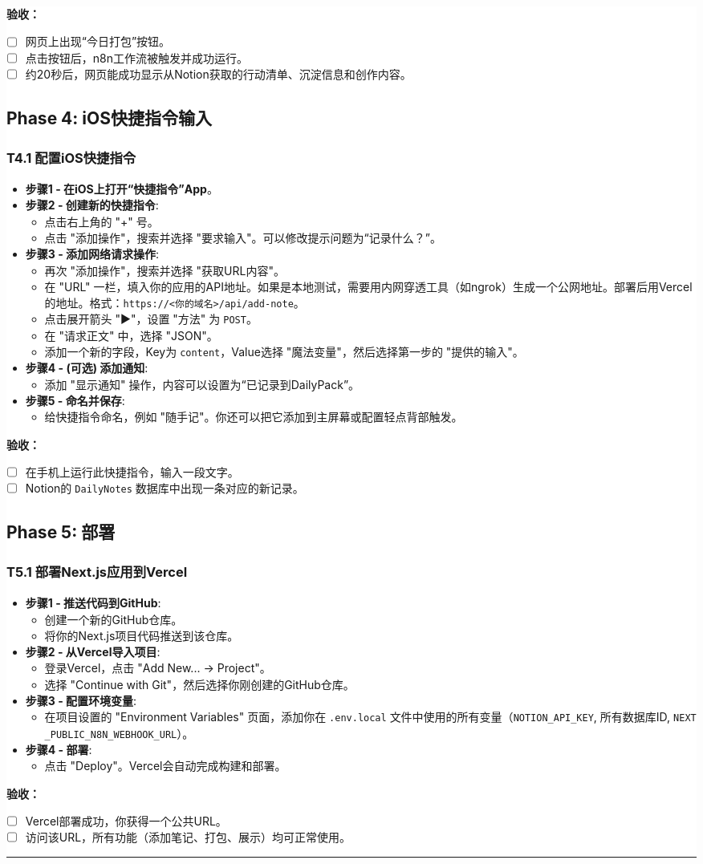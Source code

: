 **验收：**

  - [ ] 网页上出现“今日打包”按钮。
  - [ ] 点击按钮后，n8n工作流被触发并成功运行。
  - [ ] 约20秒后，网页能成功显示从Notion获取的行动清单、沉淀信息和创作内容。

## Phase 4: iOS快捷指令输入

### T4.1 配置iOS快捷指令

  - **步骤1 - 在iOS上打开“快捷指令”App**。
  - **步骤2 - 创建新的快捷指令**:
      - 点击右上角的 "+" 号。
      - 点击 "添加操作"，搜索并选择 "要求输入"。可以修改提示问题为“记录什么？”。
  - **步骤3 - 添加网络请求操作**:
      - 再次 "添加操作"，搜索并选择 "获取URL内容"。
      - 在 "URL" 一栏，填入你的应用的API地址。如果是本地测试，需要用内网穿透工具（如ngrok）生成一个公网地址。部署后用Vercel的地址。格式：`https://<你的域名>/api/add-note`。
      - 点击展开箭头 "▶"，设置 "方法" 为 `POST`。
      - 在 "请求正文" 中，选择 "JSON"。
      - 添加一个新的字段，Key为 `content`，Value选择 "魔法变量"，然后选择第一步的 "提供的输入"。
  - **步骤4 - (可选) 添加通知**:
      - 添加 "显示通知" 操作，内容可以设置为“已记录到DailyPack”。
  - **步骤5 - 命名并保存**:
      - 给快捷指令命名，例如 "随手记"。你还可以把它添加到主屏幕或配置轻点背部触发。

**验收：**

  - [ ] 在手机上运行此快捷指令，输入一段文字。
  - [ ] Notion的 `DailyNotes` 数据库中出现一条对应的新记录。

## Phase 5: 部署

### T5.1 部署Next.js应用到Vercel

  - **步骤1 - 推送代码到GitHub**:
      - 创建一个新的GitHub仓库。
      - 将你的Next.js项目代码推送到该仓库。
  - **步骤2 - 从Vercel导入项目**:
      - 登录Vercel，点击 "Add New... -\> Project"。
      - 选择 "Continue with Git"，然后选择你刚创建的GitHub仓库。
  - **步骤3 - 配置环境变量**:
      - 在项目设置的 "Environment Variables" 页面，添加你在 `.env.local` 文件中使用的所有变量（`NOTION_API_KEY`, 所有数据库ID, `NEXT_PUBLIC_N8N_WEBHOOK_URL`）。
  - **步骤4 - 部署**:
      - 点击 "Deploy"。Vercel会自动完成构建和部署。

**验收：**

  - [ ] Vercel部署成功，你获得一个公共URL。
  - [ ] 访问该URL，所有功能（添加笔记、打包、展示）均可正常使用。

-----
